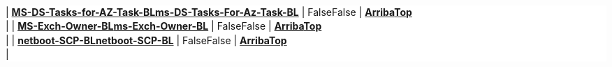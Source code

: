| [<span data-ttu-id="e0180-572">**MS-DS-Tasks-for-AZ-Task-BL**</span><span class="sxs-lookup"><span data-stu-id="e0180-572">**ms-DS-Tasks-For-Az-Task-BL**</span></span>](a-msds-tasksforaztaskbl.md)               | <span data-ttu-id="e0180-573">False</span><span class="sxs-lookup"><span data-stu-id="e0180-573">False</span></span>     | [<span data-ttu-id="e0180-574">**Arriba**</span><span class="sxs-lookup"><span data-stu-id="e0180-574">**Top**</span></span>](c-top.md)<br/>                                                          |
| [<span data-ttu-id="e0180-575">**MS-Exch-Owner-BL**</span><span class="sxs-lookup"><span data-stu-id="e0180-575">**ms-Exch-Owner-BL**</span></span>](a-ownerbl.md)                                       | <span data-ttu-id="e0180-576">False</span><span class="sxs-lookup"><span data-stu-id="e0180-576">False</span></span>     | [<span data-ttu-id="e0180-577">**Arriba**</span><span class="sxs-lookup"><span data-stu-id="e0180-577">**Top**</span></span>](c-top.md)<br/>                                                          |
| [<span data-ttu-id="e0180-578">**netboot-SCP-BL**</span><span class="sxs-lookup"><span data-stu-id="e0180-578">**netboot-SCP-BL**</span></span>](a-netbootscpbl.md)                                    | <span data-ttu-id="e0180-579">False</span><span class="sxs-lookup"><span data-stu-id="e0180-579">False</span></span>     | [<span data-ttu-id="e0180-580">**Arriba**</span><span class="sxs-lookup"><span data-stu-id="e0180-580">**Top**</span></span>](c-top.md)<br/>                                                          |
